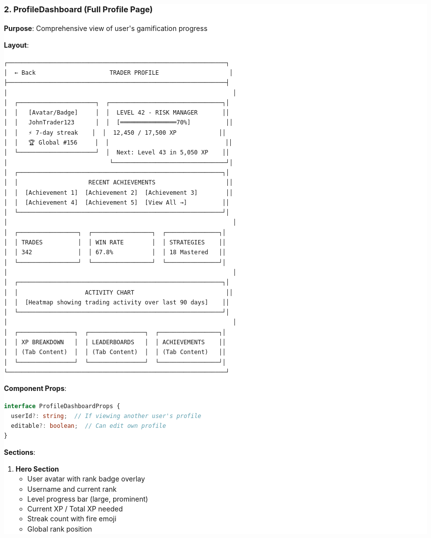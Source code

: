 
### 2. ProfileDashboard (Full Profile Page)

**Purpose**: Comprehensive view of user's gamification progress

**Layout**:
```
┌──────────────────────────────────────────────────────────────┐
│  ← Back                     TRADER PROFILE                    │
├──────────────────────────────────────────────────────────────┤
│                                                                │
│  ┌──────────────────────┐  ┌────────────────────────────────┐│
│  │   [Avatar/Badge]     │  │  LEVEL 42 - RISK MANAGER       ││
│  │   JohnTrader123      │  │  [════════════════70%]          ││
│  │   ⚡ 7-day streak    │  │  12,450 / 17,500 XP            ││
│  │   🏆 Global #156     │  │                                 ││
│  └──────────────────────┘  │  Next: Level 43 in 5,050 XP    ││
│                             └────────────────────────────────┘│
│  ┌──────────────────────────────────────────────────────────┐│
│  │                    RECENT ACHIEVEMENTS                    ││
│  │  [Achievement 1]  [Achievement 2]  [Achievement 3]        ││
│  │  [Achievement 4]  [Achievement 5]  [View All →]          ││
│  └──────────────────────────────────────────────────────────┘│
│                                                                │
│  ┌─────────────────┐  ┌─────────────────┐  ┌───────────────┐│
│  │ TRADES          │  │ WIN RATE        │  │ STRATEGIES    ││
│  │ 342             │  │ 67.8%           │  │ 18 Mastered   ││
│  └─────────────────┘  └─────────────────┘  └───────────────┘│
│                                                                │
│  ┌──────────────────────────────────────────────────────────┐│
│  │                   ACTIVITY CHART                          ││
│  │  [Heatmap showing trading activity over last 90 days]    ││
│  └──────────────────────────────────────────────────────────┘│
│                                                                │
│  ┌────────────────┐  ┌────────────────┐  ┌─────────────────┐│
│  │ XP BREAKDOWN   │  │ LEADERBOARDS   │  │ ACHIEVEMENTS    ││
│  │ (Tab Content)  │  │ (Tab Content)  │  │ (Tab Content)   ││
│  └────────────────┘  └────────────────┘  └─────────────────┘│
└──────────────────────────────────────────────────────────────┘
```

**Component Props**:
```typescript
interface ProfileDashboardProps {
  userId?: string;  // If viewing another user's profile
  editable?: boolean;  // Can edit own profile
}
```

**Sections**:

1. **Hero Section**
   - User avatar with rank badge overlay
   - Username and current rank
   - Level progress bar (large, prominent)
   - Current XP / Total XP needed
   - Streak count with fire emoji
   - Global rank position
